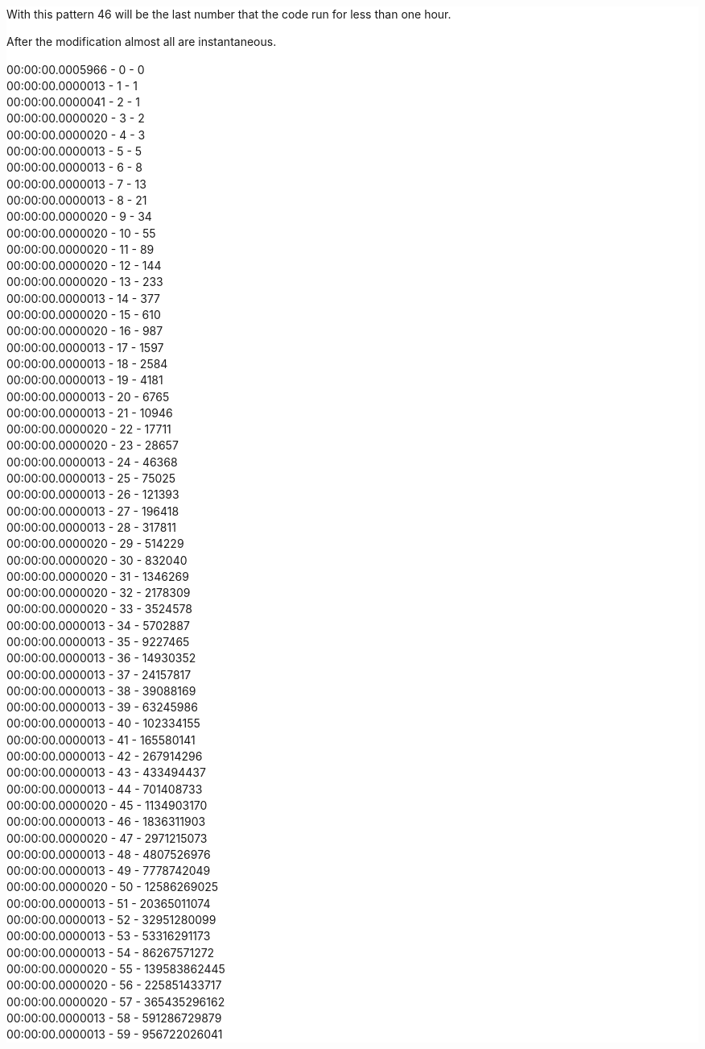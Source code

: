 With this pattern 46 will be the last number that the code run for less than one hour.

After the modification almost all are instantaneous.

00:00:00.0005966 - 0 - 0  
00:00:00.0000013 - 1 - 1  
00:00:00.0000041 - 2 - 1  
00:00:00.0000020 - 3 - 2  
00:00:00.0000020 - 4 - 3  
00:00:00.0000013 - 5 - 5  
00:00:00.0000013 - 6 - 8  
00:00:00.0000013 - 7 - 13  
00:00:00.0000013 - 8 - 21  
00:00:00.0000020 - 9 - 34  
00:00:00.0000020 - 10 - 55  
00:00:00.0000020 - 11 - 89  
00:00:00.0000020 - 12 - 144  
00:00:00.0000020 - 13 - 233  
00:00:00.0000013 - 14 - 377  
00:00:00.0000020 - 15 - 610  
00:00:00.0000020 - 16 - 987  
00:00:00.0000013 - 17 - 1597  
00:00:00.0000013 - 18 - 2584  
00:00:00.0000013 - 19 - 4181  
00:00:00.0000013 - 20 - 6765  
00:00:00.0000013 - 21 - 10946  
00:00:00.0000020 - 22 - 17711  
00:00:00.0000020 - 23 - 28657  
00:00:00.0000013 - 24 - 46368  
00:00:00.0000013 - 25 - 75025  
00:00:00.0000013 - 26 - 121393  
00:00:00.0000013 - 27 - 196418  
00:00:00.0000013 - 28 - 317811  
00:00:00.0000020 - 29 - 514229  
00:00:00.0000020 - 30 - 832040  
00:00:00.0000020 - 31 - 1346269  
00:00:00.0000020 - 32 - 2178309  
00:00:00.0000020 - 33 - 3524578  
00:00:00.0000013 - 34 - 5702887  
00:00:00.0000013 - 35 - 9227465  
00:00:00.0000013 - 36 - 14930352  
00:00:00.0000013 - 37 - 24157817  
00:00:00.0000013 - 38 - 39088169  
00:00:00.0000013 - 39 - 63245986  
00:00:00.0000013 - 40 - 102334155  
00:00:00.0000013 - 41 - 165580141  
00:00:00.0000013 - 42 - 267914296  
00:00:00.0000013 - 43 - 433494437  
00:00:00.0000013 - 44 - 701408733  
00:00:00.0000020 - 45 - 1134903170  
00:00:00.0000013 - 46 - 1836311903  
00:00:00.0000020 - 47 - 2971215073  
00:00:00.0000013 - 48 - 4807526976  
00:00:00.0000013 - 49 - 7778742049  
00:00:00.0000020 - 50 - 12586269025  
00:00:00.0000013 - 51 - 20365011074  
00:00:00.0000013 - 52 - 32951280099  
00:00:00.0000013 - 53 - 53316291173  
00:00:00.0000013 - 54 - 86267571272  
00:00:00.0000020 - 55 - 139583862445  
00:00:00.0000020 - 56 - 225851433717  
00:00:00.0000020 - 57 - 365435296162  
00:00:00.0000013 - 58 - 591286729879  
00:00:00.0000013 - 59 - 956722026041  